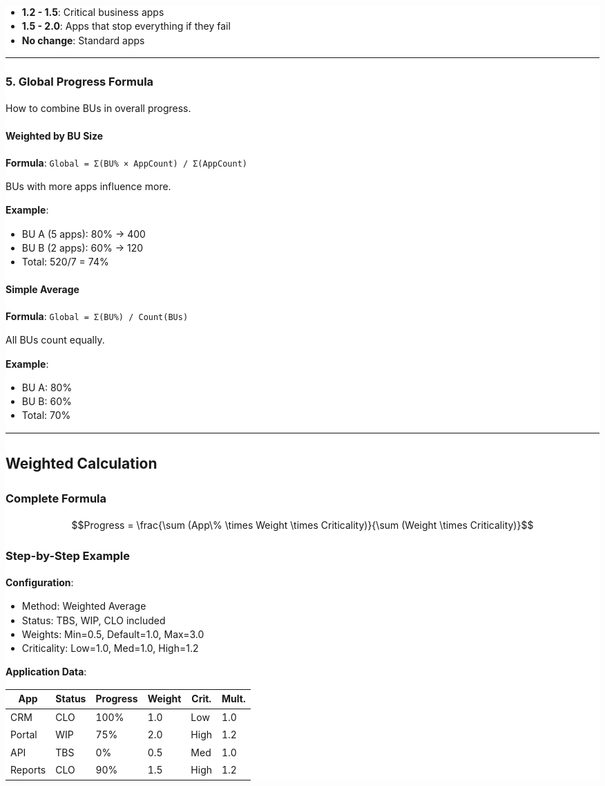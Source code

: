 - **1.2 - 1.5**: Critical business apps
- **1.5 - 2.0**: Apps that stop everything if they fail
- **No change**: Standard apps

---

### 5. Global Progress Formula

How to combine BUs in overall progress.

#### Weighted by BU Size

**Formula**: `Global = Σ(BU% × AppCount) / Σ(AppCount)`

BUs with more apps influence more.

**Example**:
- BU A (5 apps): 80% → 400
- BU B (2 apps): 60% → 120
- Total: 520/7 = 74%

#### Simple Average

**Formula**: `Global = Σ(BU%) / Count(BUs)`

All BUs count equally.

**Example**:
- BU A: 80%
- BU B: 60%
- Total: 70%

---

## Weighted Calculation

### Complete Formula

$$Progress = \frac{\sum (App\% \times Weight \times Criticality)}{\sum (Weight \times Criticality)}$$

### Step-by-Step Example

**Configuration**:
- Method: Weighted Average
- Status: TBS, WIP, CLO included
- Weights: Min=0.5, Default=1.0, Max=3.0
- Criticality: Low=1.0, Med=1.0, High=1.2

**Application Data**:

| App | Status | Progress | Weight | Crit. | Mult. |
|-----|--------|----------|--------|-------|-------|
| CRM | CLO | 100% | 1.0 | Low | 1.0 |
| Portal | WIP | 75% | 2.0 | High | 1.2 |
| API | TBS | 0% | 0.5 | Med | 1.0 |
| Reports | CLO | 90% | 1.5 | High | 1.2 |
